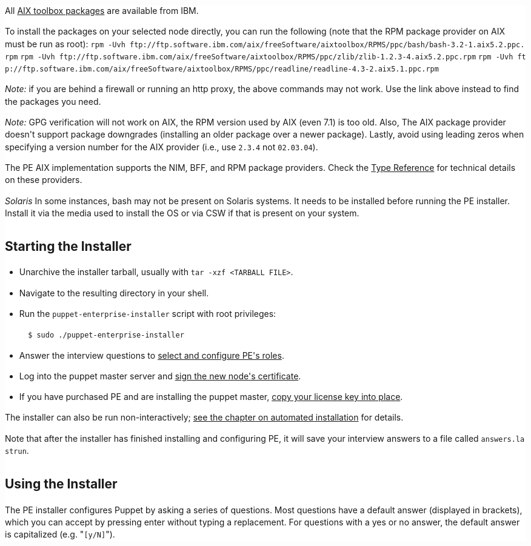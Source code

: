All [AIX toolbox packages](http://www-03.ibm.com/systems/power/software/aix/linux/toolbox/alpha.html) are available from IBM.

To install the packages on your selected node directly, you can run the following (note that the RPM package provider on AIX must be run as root):
    `rpm -Uvh ftp://ftp.software.ibm.com/aix/freeSoftware/aixtoolbox/RPMS/ppc/bash/bash-3.2-1.aix5.2.ppc.rpm`
    `rpm -Uvh ftp://ftp.software.ibm.com/aix/freeSoftware/aixtoolbox/RPMS/ppc/zlib/zlib-1.2.3-4.aix5.2.ppc.rpm`
    `rpm -Uvh ftp://ftp.software.ibm.com/aix/freeSoftware/aixtoolbox/RPMS/ppc/readline/readline-4.3-2.aix5.1.ppc.rpm`

*Note:* if you are behind a firewall or running an http proxy, the above commands may not work. Use the link above instead to find the packages you need.

*Note:* GPG verification will not work on AIX, the RPM version used by AIX (even 7.1) is too old. Also, The AIX package provider doesn't support package downgrades (installing an older package over a newer package). Lastly, avoid using leading zeros when specifying a version number for the AIX provider (i.e., use `2.3.4` not `02.03.04`).

The PE AIX implementation supports the NIM, BFF, and RPM package providers. Check the [Type Reference](reference_type.html#package) for technical details on these providers.

*Solaris*
In some instances, bash may not be present on Solaris systems. It needs to be installed before running the PE installer. Install it via the media used to install the OS or via CSW if that is present on your system.

Starting the Installer
-----

* Unarchive the installer tarball, usually with `tar -xzf <TARBALL FILE>`.
* Navigate to the resulting directory in your shell.
* Run the `puppet-enterprise-installer` script with root privileges:

        $ sudo ./puppet-enterprise-installer
* Answer the interview questions to [select and configure PE's roles](#selecting-roles).
* Log into the puppet master server and [sign the new node's certificate](#signing-agent-certificates).
* If you have purchased PE and are installing the puppet master, [copy your license key into place](#verifying-your-license).

The installer can also be run non-interactively; [see the chapter on automated installation][automated] for details.

Note that after the installer has finished installing and configuring PE, it will save your interview answers to a file called `answers.lastrun`.

[automated]: ./install_automated.html

Using the Installer
-----

The PE installer configures Puppet by asking a series of questions. Most questions have a default answer (displayed in brackets), which you can accept by pressing enter without typing a replacement. For questions with a yes or no answer, the default answer is capitalized (e.g. "`[y/N]`").



[downloadpe]: http://info.puppetlabs.com/download-pe.html
[bucket-troubleshooting]: ./trouble_common_problems.html#can-agents-reach-the-filebucket-server
[smtpconfig]: ./config_advanced.html#configuring-the-smtp-server